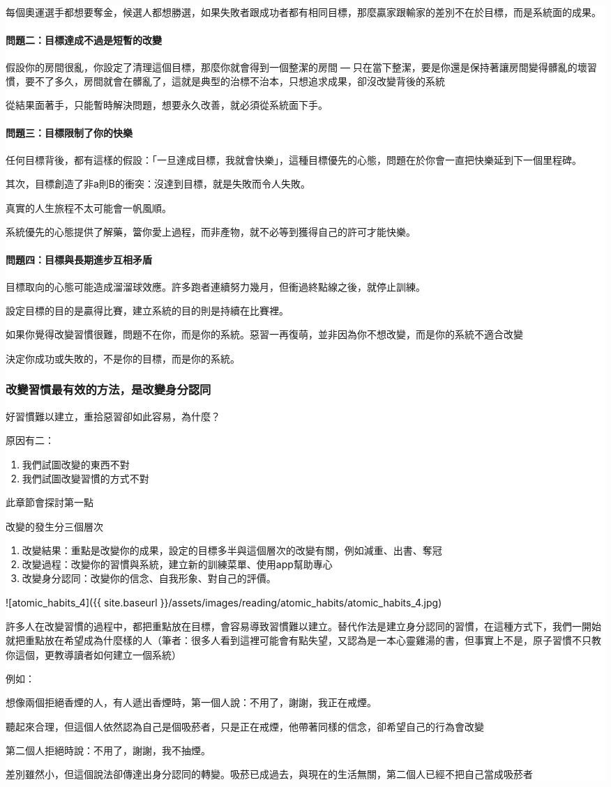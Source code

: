 每個奧運選手都想要奪金，候選人都想勝選，如果失敗者跟成功者都有相同目標，那麼贏家跟輸家的差別不在於目標，而是系統面的成果。

#### 問題二：目標達成不過是短暫的改變

假設你的房間很亂，你設定了清理這個目標，那麼你就會得到一個整潔的房間 — 只在當下整潔，要是你還是保持著讓房間變得髒亂的壞習慣，要不了多久，房間就會在髒亂了，這就是典型的治標不治本，只想追求成果，卻沒改變背後的系統

從結果面著手，只能暫時解決問題，想要永久改善，就必須從系統面下手。

#### 問題三：目標限制了你的快樂

任何目標背後，都有這樣的假設：「一旦達成目標，我就會快樂」，這種目標優先的心態，問題在於你會一直把快樂延到下一個里程碑。

其次，目標創造了非a則B的衝突：沒達到目標，就是失敗而令人失敗。

真實的人生旅程不太可能會一帆風順。

系統優先的心態提供了解藥，簹你愛上過程，而非產物，就不必等到獲得自己的許可才能快樂。

#### 問題四：目標與長期進步互相矛盾

目標取向的心態可能造成溜溜球效應。許多跑者連續努力幾月，但衝過終點線之後，就停止訓練。

設定目標的目的是贏得比賽，建立系統的目的則是持續在比賽裡。

如果你覺得改變習慣很難，問題不在你，而是你的系統。惡習一再復萌，並非因為你不想改變，而是你的系統不適合改變

決定你成功或失敗的，不是你的目標，而是你的系統。

### 改變習慣最有效的方法，是改變身分認同

好習慣難以建立，重拾惡習卻如此容易，為什麼？

原因有二：

1. 我們試圖改變的東西不對
2. 我們試圖改變習慣的方式不對

此章節會探討第一點

改變的發生分三個層次

1. 改變結果：重點是改變你的成果，設定的目標多半與這個層次的改變有關，例如減重、出書、奪冠
2. 改變過程：改變你的習慣與系統，建立新的訓練菜單、使用app幫助專心
3. 改變身分認同：改變你的信念、自我形象、對自己的評價。

![atomic_habits_4]({{ site.baseurl }}/assets/images/reading/atomic_habits/atomic_habits_4.jpg)

許多人在改變習慣的過程中，都把重點放在目標，會容易導致習慣難以建立。替代作法是建立身分認同的習慣，在這種方式下，我們一開始就把重點放在希望成為什麼樣的人（筆者：很多人看到這裡可能會有點失望，又認為是一本心靈雞湯的書，但事實上不是，原子習慣不只教你這個，更教導讀者如何建立一個系統）

例如：

想像兩個拒絕香煙的人，有人遞出香煙時，第一個人說：不用了，謝謝，我正在戒煙。

聽起來合理，但這個人依然認為自己是個吸菸者，只是正在戒煙，他帶著同樣的信念，卻希望自己的行為會改變

第二個人拒絕時說：不用了，謝謝，我不抽煙。

差別雖然小，但這個說法卻傳達出身分認同的轉變。吸菸已成過去，與現在的生活無關，第二個人已經不把自己當成吸菸者
